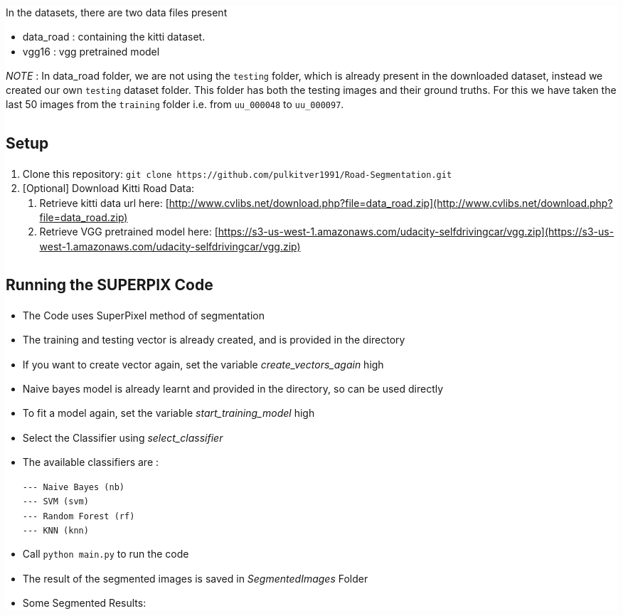 In the datasets, there are two data files present

* data_road : containing the kitti dataset.
* vgg16 : vgg pretrained model

*NOTE* : In data_road folder, we are not using the `testing` folder, which is already present in the downloaded dataset, instead we created our own `testing` dataset folder. This folder has both the testing images and their ground truths. For this we have taken the last 50 images from the `training` folder i.e. from `uu_000048` to `uu_000097`. 

## Setup

1. Clone this repository: `git clone https://github.com/pulkitver1991/Road-Segmentation.git`
2. [Optional] Download Kitti Road Data:
    1. Retrieve kitti data url here: [http://www.cvlibs.net/download.php?file=data_road.zip](http://www.cvlibs.net/download.php?file=data_road.zip)
    2. Retrieve VGG pretrained model here: [https://s3-us-west-1.amazonaws.com/udacity-selfdrivingcar/vgg.zip](https://s3-us-west-1.amazonaws.com/udacity-selfdrivingcar/vgg.zip)

## Running the SUPERPIX Code

* The Code uses SuperPixel method of segmentation
* The training and testing vector is already created, and is provided in the directory
* If you want to create vector again, set the variable *create_vectors_again* high
* Naive bayes model is already learnt and provided in the directory, so can be used directly
* To fit a model again, set the variable *start_training_model* high
* Select the Classifier using *select_classifier*
* The available classifiers are : 

	```
	--- Naive Bayes (nb)
	--- SVM (svm)
	--- Random Forest (rf)
	--- KNN (knn)
	```
* Call `python main.py` to run the code	
* The result of the segmented images is saved in *SegmentedImages* Folder

* Some Segmented Results:
